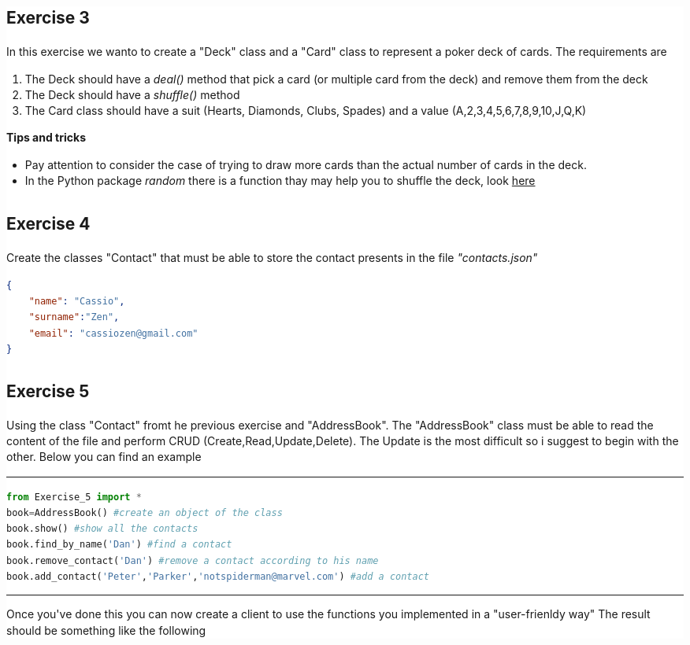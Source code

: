 
## Exercise 3

In this exercise we wanto to create a "Deck" class and a "Card" class to represent a poker deck of cards. The requirements are

 1. The Deck should have a _deal()_ method that pick a card (or multiple card from the deck) and remove them from the deck
 2. The Deck should have a _shuffle()_ method
 3. The Card class should have a suit (Hearts, Diamonds, Clubs, Spades) and a value (A,2,3,4,5,6,7,8,9,10,J,Q,K)



**Tips and tricks**

 - Pay attention to consider the case of trying to draw more cards than the actual number of cards in the deck.
 - In the Python package _random_ there is a function thay may help you to shuffle the deck, look [here](https://docs.python.org/3/library/random.html)



## Exercise 4

Create the classes "Contact" that must be able to store the contact presents in the file _"contacts.json"_

``` json
{
    "name": "Cassio",
    "surname":"Zen",
    "email": "cassiozen@gmail.com"
}
```



## Exercise 5

Using the class "Contact" fromt he previous exercise and "AddressBook".
The "AddressBook" class must be able to read the content of the file and perform CRUD (Create,Read,Update,Delete). The Update is the most difficult so i suggest to begin with the other. Below you can find an example

---

```python
from Exercise_5 import *
book=AddressBook() #create an object of the class
book.show() #show all the contacts
book.find_by_name('Dan') #find a contact
book.remove_contact('Dan') #remove a contact according to his name
book.add_contact('Peter','Parker','notspiderman@marvel.com') #add a contact
```

---
Once you've done this you can now create a client to use the functions you implemented in a "user-frienldy way"
The result should be something like the following
